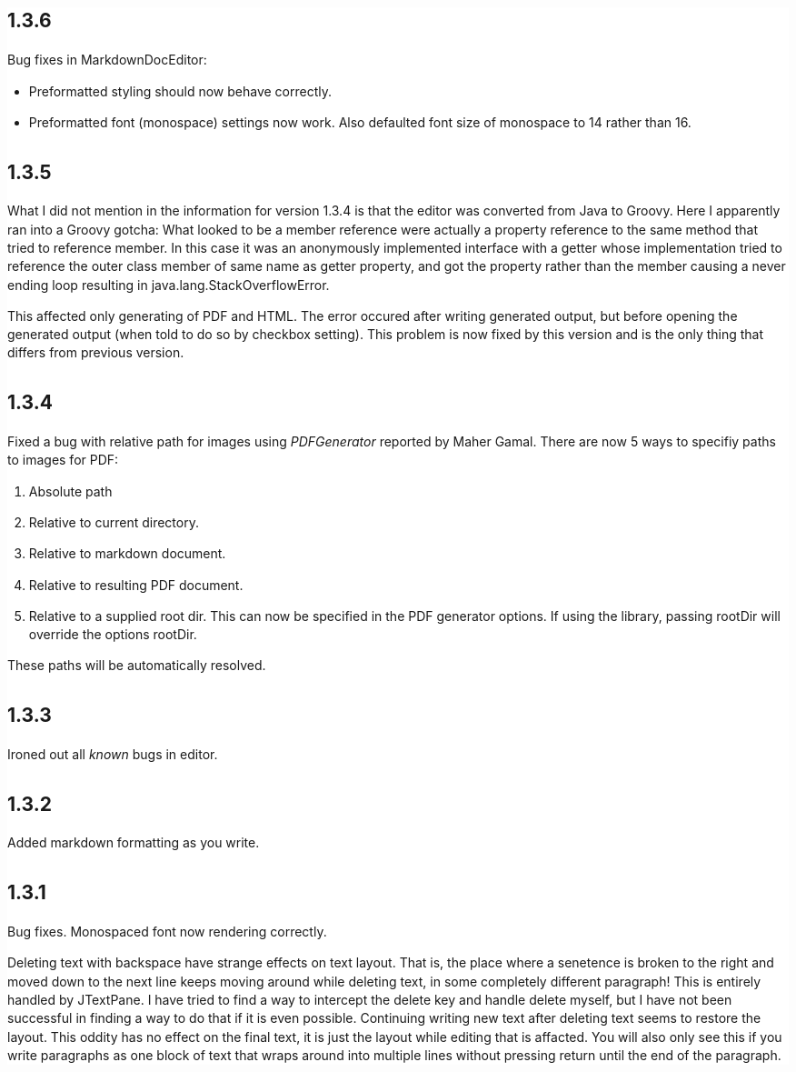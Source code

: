 ## 1.3.6

Bug fixes in MarkdownDocEditor:

*  Preformatted styling should now behave correctly.

*  Preformatted font (monospace) settings now work. Also defaulted font size of monospace to 14 rather than 16.

## 1.3.5

What I did not mention in the information for version 1.3.4 is that the editor was converted from Java to Groovy. Here I apparently ran into a Groovy gotcha: What looked to be a member reference were actually a property reference to the same method that tried to reference member. In this case it was an anonymously implemented interface with a getter whose implementation tried to reference the outer class member of same name as getter property, and got the property rather than the member causing a never ending loop resulting in java.lang.StackOverflowError.

This affected only generating of PDF and HTML. The error occured after writing generated output, but before opening the generated output (when told to do so by checkbox setting). This problem is now fixed by this version and is the only thing that differs from previous version.

## 1.3.4

Fixed a bug with relative path for images using _PDFGenerator_ reported by Maher Gamal. There are now 5 ways to specifiy paths to images for PDF:

1.  Absolute path

2.  Relative to current directory.

3.  Relative to markdown document.

4.  Relative to resulting PDF document.

5.  Relative to a supplied root dir. This can now be specified in the PDF generator options. If using the library, passing rootDir will override the options rootDir.

These paths will be automatically resolved.

## 1.3.3

Ironed out all _known_ bugs in editor.

## 1.3.2

Added markdown formatting as you write.

## 1.3.1

Bug fixes. Monospaced font now rendering correctly.

Deleting text with backspace have strange effects on text layout. That is, the place where a senetence is broken to the right and moved down to the next line keeps moving around while deleting text, in some completely different paragraph! This is entirely handled by JTextPane. I have tried to find a way to intercept the delete key and handle delete myself, but I have not been successful in finding a way to do that if it is even possible. Continuing writing new text after deleting text seems to restore the layout. This oddity has no effect on the final text, it is just the layout while editing that is affacted. You will also only see this if you write paragraphs as one block of text that wraps around into multiple lines without pressing return until the end of the paragraph.
